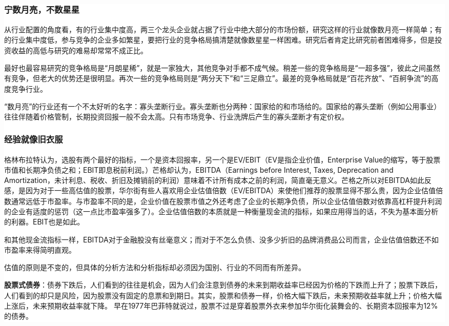 ### 宁数月亮，不数星星

从行业配置的角度看，有的行业集中度高，两三个龙头企业就占据了行业中绝大部分的市场份额，研究这样的行业就像数月亮一样简单；有的行业集中度低，参与竞争的企业多如繁星，要把行业的竞争格局搞清楚就像数星星一样困难。研究后者肯定比研究前者困难得多，但是投资收益的高低与研究的难易却常常不成正比。


最好也最容易研究的竞争格局是“月朗星稀”，就是一家独大，其他竞争对手都不成气候。稍差一些的竞争格局是“一超多强”，彼此之间虽然有竞争，但老大的优势还是很明显。再次一些的竞争格局则是“两分天下”和“三足鼎立”。最差的竞争格局就是“百花齐放”、“百舸争流”的高度竞争行业。


“数月亮”的行业还有一个不太好听的名字：寡头垄断行业。寡头垄断也分两种：国家给的和市场给的。国家给的寡头垄断（例如公用事业）往往伴随着价格管制，长期投资回报一般不会太高。只有市场竞争、行业洗牌后产生的寡头垄断才有定价权。

### 经验就像旧衣服


格林布拉特认为，选股有两个最好的指标，一个是资本回报率，另一个是EV/EBIT（EV是指企业价值，Enterprise Value的缩写，等于股票市值和长期净负债之和；EBIT即息税前利润。）芒格却认为，EBITDA（Earnings before Interest, Taxes, Deprecation and Amortization，未计利息、税收、折旧及摊销前的利润）意味着不计所有成本之前的利润，简直毫无意义。芒格之所以对EBITDA如此反感，是因为对于一些高估值的股票，华尔街有些人喜欢用企业估值倍数（EV/EBITDA）来使他们推荐的股票显得不那么贵，因为企业估值倍数通常远低于市盈率。与市盈率不同的是，企业价值在股票市值之外还考虑了企业的长期净负债，所以企业估值倍数对依靠高杠杆提升利润的企业有适度的惩罚（这一点比市盈率强多了）。企业估值倍数的本质就是一种衡量现金流的指标，如果应用得当的话，不失为基本面分析的利器。EBIT也是如此。


和其他现金流指标一样，EBITDA对于金融股没有丝毫意义；而对于不怎么负债、没多少折旧的品牌消费品公司而言，企业估值倍数还不如市盈率来得简明直观。


估值的原则是不变的，但具体的分析方法和分析指标却必须因为国别、行业的不同而有所差异。


**股票式债券**：债券下跌后，人们看到的往往是机会，因为人们会注意到债券的未来到期收益率已经因为价格的下跌而上升了；股票下跌后，人们看到的却只是风险，因为股票没有固定的息票和到期日。其实，股票和债券一样，价格大幅下跌后，未来预期收益率就上升；价格大幅上涨后，未来预期收益率就下降。 早在1977年巴菲特就说过，股票不过是穿着股票外衣来参加华尔街化装舞会的、长期资本回报率为12%的债券。


